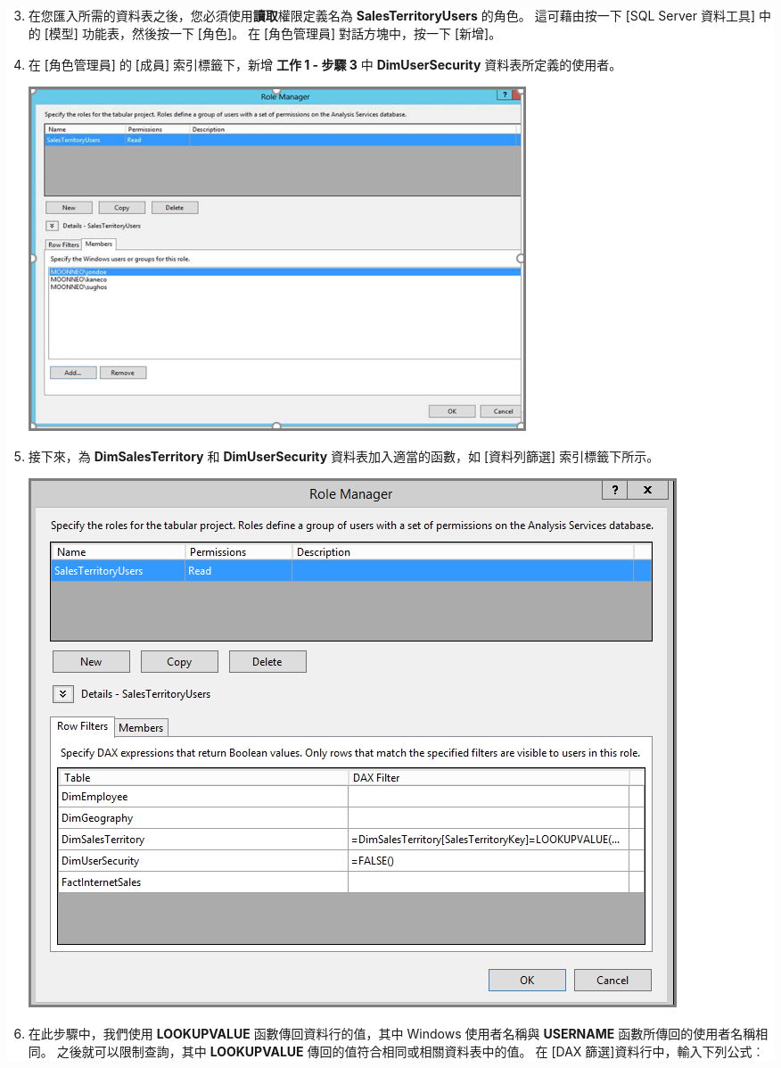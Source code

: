 3. 在您匯入所需的資料表之後，您必須使用**讀取**權限定義名為 **SalesTerritoryUsers** 的角色。 這可藉由按一下 [SQL Server 資料工具] 中的 [模型] 功能表，然後按一下 [角色]。 在 [角色管理員] 對話方塊中，按一下 [新增]。
4. 在 [角色管理員] 的 [成員] 索引標籤下，新增 **工作 1 - 步驟 3** 中 **DimUserSecurity** 資料表所定義的使用者。
   
    ![](media/desktop-tutorial-row-level-security-onprem-ssas-tabular/rolemanager.png)
5. 接下來，為 **DimSalesTerritory** 和 **DimUserSecurity** 資料表加入適當的函數，如 [資料列篩選] 索引標籤下所示。
   
    ![](media/desktop-tutorial-row-level-security-onprem-ssas-tabular/rolemanager_complete.png)
6. 在此步驟中，我們使用 **LOOKUPVALUE** 函數傳回資料行的值，其中 Windows 使用者名稱與 **USERNAME** 函數所傳回的使用者名稱相同。 之後就可以限制查詢，其中 **LOOKUPVALUE** 傳回的值符合相同或相關資料表中的值。 在 [DAX 篩選]資料行中，輸入下列公式︰
   